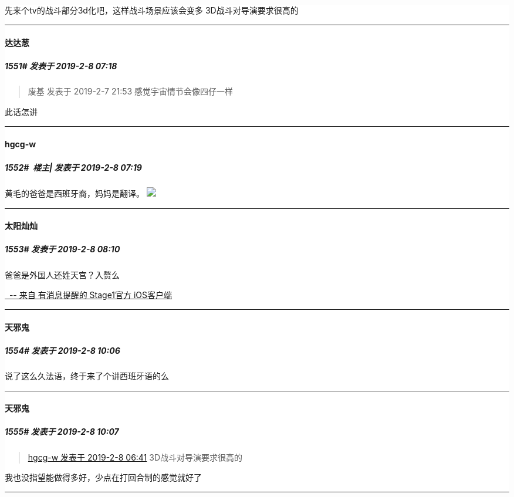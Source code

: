 先来个tv的战斗部分3d化吧，这样战斗场景应该会变多</blockquote>
3D战斗对导演要求很高的


-----

####  达达葱  
##### 1551#       发表于 2019-2-8 07:18


<blockquote>废基 发表于 2019-2-7 21:53
感觉宇宙情节会像四仔一样</blockquote>
此话怎讲


-----

####  hgcg-w  
##### 1552#         楼主| 发表于 2019-2-8 07:19


黄毛的爸爸是西班牙裔，妈妈是翻译。 ​​​​
<img src="http://wx1.sinaimg.cn/large/9657fdc2gy1fzynk5l9j6j20n00ms1kx.jpg" referrerpolicy="no-referrer">


-----

####  太阳灿灿  
##### 1553#       发表于 2019-2-8 08:10


爸爸是外国人还姓天宫？入赘么

[  -- 来自 有消息提醒的 Stage1官方 iOS客户端](https://itunes.apple.com/fi/app/saraba1st/id1221237470?mt=8)


-----

####  天邪鬼  
##### 1554#       发表于 2019-2-8 10:06


说了这么久法语，终于来了个讲西班牙语的么


-----

####  天邪鬼  
##### 1555#       发表于 2019-2-8 10:07


<blockquote><a href="httphttps://bbs.saraba1st.com/2b/forum.php?mod=redirect&amp;goto=findpost&amp;pid=42522019&amp;ptid=1785119" target="_blank">hgcg-w 发表于 2019-2-8 06:41</a>
3D战斗对导演要求很高的</blockquote>
我也没指望能做得多好，少点在打回合制的感觉就好了


-----
